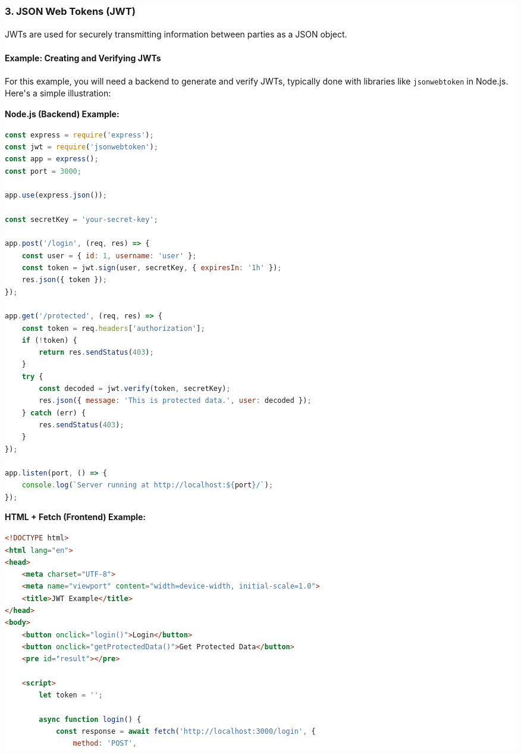 ### 3. JSON Web Tokens (JWT)

JWTs are used for securely transmitting information between parties as a JSON object.

#### Example: Creating and Verifying JWTs

For this example, you will need a backend to generate and verify JWTs, typically done with libraries like `jsonwebtoken` in Node.js. Here's a simple illustration:

**Node.js (Backend) Example:**

```javascript
const express = require('express');
const jwt = require('jsonwebtoken');
const app = express();
const port = 3000;

app.use(express.json());

const secretKey = 'your-secret-key';

app.post('/login', (req, res) => {
    const user = { id: 1, username: 'user' };
    const token = jwt.sign(user, secretKey, { expiresIn: '1h' });
    res.json({ token });
});

app.get('/protected', (req, res) => {
    const token = req.headers['authorization'];
    if (!token) {
        return res.sendStatus(403);
    }
    try {
        const decoded = jwt.verify(token, secretKey);
        res.json({ message: 'This is protected data.', user: decoded });
    } catch (err) {
        res.sendStatus(403);
    }
});

app.listen(port, () => {
    console.log(`Server running at http://localhost:${port}/`);
});
```

**HTML + Fetch (Frontend) Example:**

```html
<!DOCTYPE html>
<html lang="en">
<head>
    <meta charset="UTF-8">
    <meta name="viewport" content="width=device-width, initial-scale=1.0">
    <title>JWT Example</title>
</head>
<body>
    <button onclick="login()">Login</button>
    <button onclick="getProtectedData()">Get Protected Data</button>
    <pre id="result"></pre>

    <script>
        let token = '';

        async function login() {
            const response = await fetch('http://localhost:3000/login', {
                method: 'POST',
```